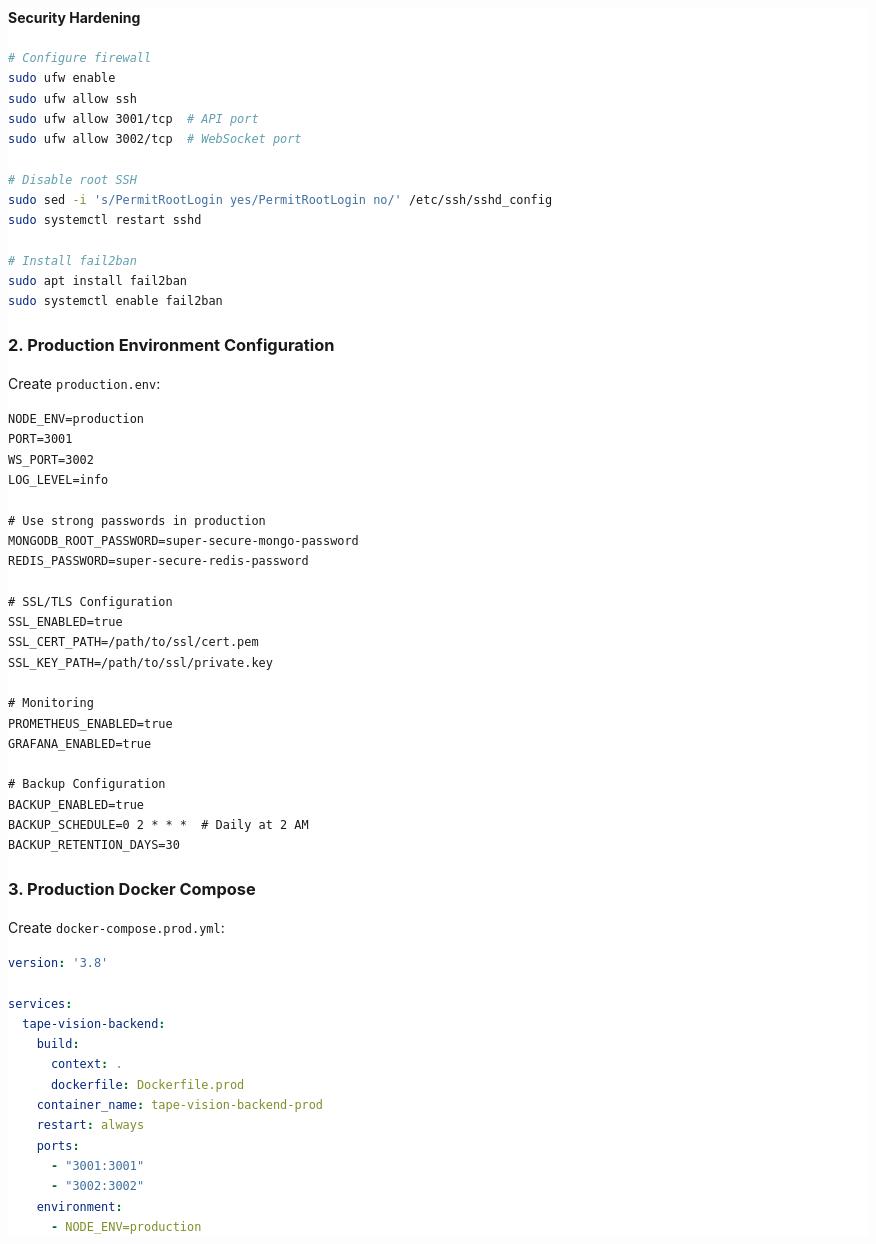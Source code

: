 #### Security Hardening

```bash
# Configure firewall
sudo ufw enable
sudo ufw allow ssh
sudo ufw allow 3001/tcp  # API port
sudo ufw allow 3002/tcp  # WebSocket port

# Disable root SSH
sudo sed -i 's/PermitRootLogin yes/PermitRootLogin no/' /etc/ssh/sshd_config
sudo systemctl restart sshd

# Install fail2ban
sudo apt install fail2ban
sudo systemctl enable fail2ban
```

### 2. Production Environment Configuration

Create `production.env`:

```env
NODE_ENV=production
PORT=3001
WS_PORT=3002
LOG_LEVEL=info

# Use strong passwords in production
MONGODB_ROOT_PASSWORD=super-secure-mongo-password
REDIS_PASSWORD=super-secure-redis-password

# SSL/TLS Configuration
SSL_ENABLED=true
SSL_CERT_PATH=/path/to/ssl/cert.pem
SSL_KEY_PATH=/path/to/ssl/private.key

# Monitoring
PROMETHEUS_ENABLED=true
GRAFANA_ENABLED=true

# Backup Configuration
BACKUP_ENABLED=true
BACKUP_SCHEDULE=0 2 * * *  # Daily at 2 AM
BACKUP_RETENTION_DAYS=30
```

### 3. Production Docker Compose

Create `docker-compose.prod.yml`:

```yaml
version: '3.8'

services:
  tape-vision-backend:
    build:
      context: .
      dockerfile: Dockerfile.prod
    container_name: tape-vision-backend-prod
    restart: always
    ports:
      - "3001:3001"
      - "3002:3002"
    environment:
      - NODE_ENV=production
```